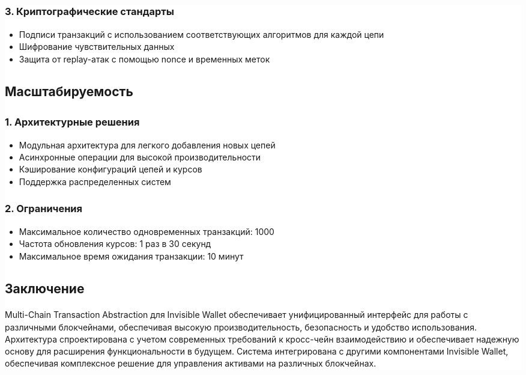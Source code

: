 ### 3. Криптографические стандарты

- Подписи транзакций с использованием соответствующих алгоритмов для каждой цепи
- Шифрование чувствительных данных
- Защита от replay-атак с помощью nonce и временных меток

## Масштабируемость

### 1. Архитектурные решения

- Модульная архитектура для легкого добавления новых цепей
- Асинхронные операции для высокой производительности
- Кэширование конфигураций цепей и курсов
- Поддержка распределенных систем

### 2. Ограничения

- Максимальное количество одновременных транзакций: 1000
- Частота обновления курсов: 1 раз в 30 секунд
- Максимальное время ожидания транзакции: 10 минут

## Заключение

Multi-Chain Transaction Abstraction для Invisible Wallet обеспечивает унифицированный интерфейс для работы с различными блокчейнами, обеспечивая высокую производительность, безопасность и удобство использования. Архитектура спроектирована с учетом современных требований к кросс-чейн взаимодействию и обеспечивает надежную основу для расширения функциональности в будущем. Система интегрирована с другими компонентами Invisible Wallet, обеспечивая комплексное решение для управления активами на различных блокчейнах.
